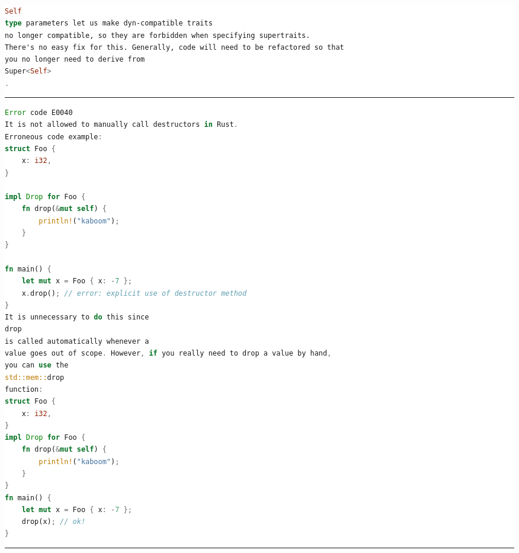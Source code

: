 ```rust
Self
type parameters let us make dyn-compatible traits
no longer compatible, so they are forbidden when specifying supertraits.
There's no easy fix for this. Generally, code will need to be refactored so that
you no longer need to derive from
Super<Self>
.
```

---

```rust
Error code E0040
It is not allowed to manually call destructors in Rust.
Erroneous code example:
struct Foo {
    x: i32,
}

impl Drop for Foo {
    fn drop(&mut self) {
        println!("kaboom");
    }
}

fn main() {
    let mut x = Foo { x: -7 };
    x.drop(); // error: explicit use of destructor method
}
It is unnecessary to do this since
drop
is called automatically whenever a
value goes out of scope. However, if you really need to drop a value by hand,
you can use the
std::mem::drop
function:
struct Foo {
    x: i32,
}
impl Drop for Foo {
    fn drop(&mut self) {
        println!("kaboom");
    }
}
fn main() {
    let mut x = Foo { x: -7 };
    drop(x); // ok!
}
```

---

